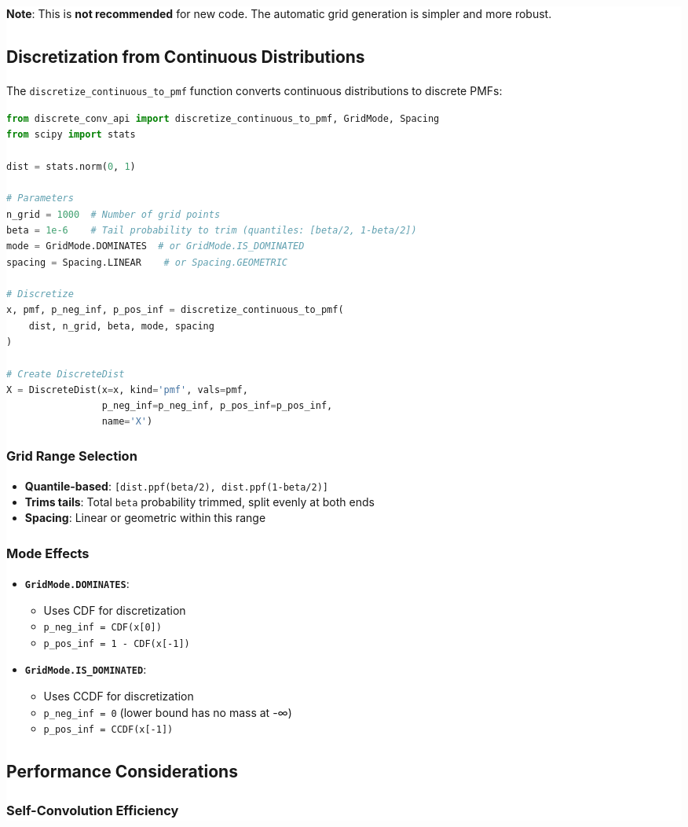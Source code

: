 **Note**: This is **not recommended** for new code. The automatic grid generation is simpler and more robust.

## Discretization from Continuous Distributions

The `discretize_continuous_to_pmf` function converts continuous distributions to discrete PMFs:

```python
from discrete_conv_api import discretize_continuous_to_pmf, GridMode, Spacing
from scipy import stats

dist = stats.norm(0, 1)

# Parameters
n_grid = 1000  # Number of grid points
beta = 1e-6    # Tail probability to trim (quantiles: [beta/2, 1-beta/2])
mode = GridMode.DOMINATES  # or GridMode.IS_DOMINATED
spacing = Spacing.LINEAR    # or Spacing.GEOMETRIC

# Discretize
x, pmf, p_neg_inf, p_pos_inf = discretize_continuous_to_pmf(
    dist, n_grid, beta, mode, spacing
)

# Create DiscreteDist
X = DiscreteDist(x=x, kind='pmf', vals=pmf,
                 p_neg_inf=p_neg_inf, p_pos_inf=p_pos_inf,
                 name='X')
```

### Grid Range Selection

- **Quantile-based**: `[dist.ppf(beta/2), dist.ppf(1-beta/2)]`
- **Trims tails**: Total `beta` probability trimmed, split evenly at both ends
- **Spacing**: Linear or geometric within this range

### Mode Effects

- **`GridMode.DOMINATES`**: 
  - Uses CDF for discretization
  - `p_neg_inf = CDF(x[0])`
  - `p_pos_inf = 1 - CDF(x[-1])`

- **`GridMode.IS_DOMINATED`**:
  - Uses CCDF for discretization  
  - `p_neg_inf = 0` (lower bound has no mass at -∞)
  - `p_pos_inf = CCDF(x[-1])`

## Performance Considerations

### Self-Convolution Efficiency
